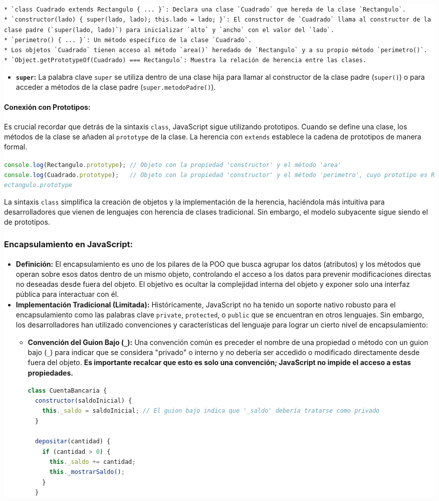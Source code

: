     * `class Cuadrado extends Rectangulo { ... }`: Declara una clase `Cuadrado` que hereda de la clase `Rectangulo`.
    * `constructor(lado) { super(lado, lado); this.lado = lado; }`: El constructor de `Cuadrado` llama al constructor de la clase padre (`super(lado, lado)`) para inicializar `alto` y `ancho` con el valor del `lado`.
    * `perimetro() { ... }`: Un método específico de la clase `Cuadrado`.
    * Los objetos `Cuadrado` tienen acceso al método `area()` heredado de `Rectangulo` y a su propio método `perimetro()`.
    * `Object.getPrototypeOf(Cuadrado) === Rectangulo`: Muestra la relación de herencia entre las clases.
* **`super`:** La palabra clave `super` se utiliza dentro de una clase hija para llamar al constructor de la clase padre (`super()`) o para acceder a métodos de la clase padre (`super.metodoPadre()`).

#### **Conexión con Prototipos:**

Es crucial recordar que detrás de la sintaxis `class`, JavaScript sigue utilizando prototipos. Cuando se define una clase, los métodos de la clase se añaden al `prototype` de la clase. La herencia con `extends` establece la cadena de prototipos de manera formal.

```javascript
console.log(Rectangulo.prototype); // Objeto con la propiedad 'constructor' y el método 'area'
console.log(Cuadrado.prototype);   // Objeto con la propiedad 'constructor' y el método 'perimetro', cuyo prototipo es Rectangulo.prototype
```

La sintaxis `class` simplifica la creación de objetos y la implementación de la herencia, haciéndola más intuitiva para desarrolladores que vienen de lenguajes con herencia de clases tradicional. Sin embargo, el modelo subyacente sigue siendo el de prototipos.

### **Encapsulamiento en JavaScript:**

* **Definición:** El encapsulamiento es uno de los pilares de la POO que busca agrupar los datos (atributos) y los métodos que operan sobre esos datos dentro de un mismo objeto, controlando el acceso a los datos para prevenir modificaciones directas no deseadas desde fuera del objeto. El objetivo es ocultar la complejidad interna del objeto y exponer solo una interfaz pública para interactuar con él.
* **Implementación Tradicional (Limitada):** Históricamente, JavaScript no ha tenido un soporte nativo robusto para el encapsulamiento como las palabras clave `private`, `protected`, o `public` que se encuentran en otros lenguajes. Sin embargo, los desarrolladores han utilizado convenciones y características del lenguaje para lograr un cierto nivel de encapsulamiento:
  *   **Convención del Guion Bajo (`_`):** Una convención común es preceder el nombre de una propiedad o método con un guion bajo (`_`) para indicar que se considera "privado" o interno y no debería ser accedido o modificado directamente desde fuera del objeto. **Es importante recalcar que esto es solo una convención; JavaScript no impide el acceso a estas propiedades.**

      ```javascript
      class CuentaBancaria {
        constructor(saldoInicial) {
          this._saldo = saldoInicial; // El guion bajo indica que '_saldo' debería tratarse como privado
        }

        depositar(cantidad) {
          if (cantidad > 0) {
            this._saldo += cantidad;
            this._mostrarSaldo();
          }
        }
